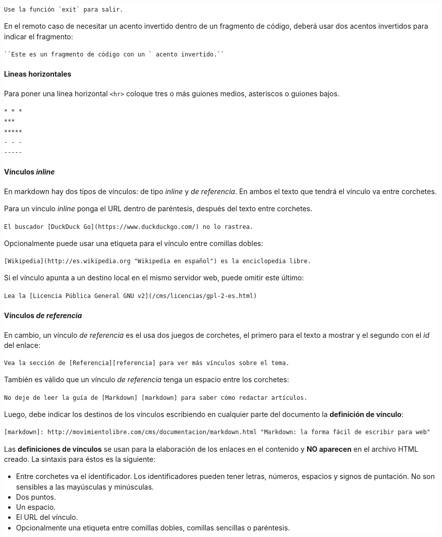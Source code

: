     Use la función `exit` para salir.

En el remoto caso de necesitar un acento invertido dentro de un fragmento de código, deberá usar dos acentos invertidos para indicar el fragmento:

    ``Este es un fragmento de código con un ` acento invertido.``

#### Lineas horizontales

Para poner una línea horizontal `<hr>` coloque tres o más guiones medios, asteriscos o guiones bajos.

    * * *
    ***
    *****
    - - -
    -----

#### Vínculos _inline_

En markdown hay dos tipos de vínculos: de tipo _inline_ y _de referencia_. En ambos el texto que tendrá el vínculo va entre corchetes.

Para un vínculo _inline_ ponga el URL dentro de paréntesis, después del texto entre corchetes.

    El buscador [DuckDuck Go](https://www.duckduckgo.com/) no lo rastrea.

Opcionalmente puede usar una etiqueta para el vínculo entre comillas dobles:

    [Wikipedia](http://es.wikipedia.org "Wikipedia en español") es la enciclopedia libre.

Si el vínculo apunta a un destino local en el mismo servidor web, puede omitir este último:

    Lea la [Licencia Pública General GNU v2](/cms/licencias/gpl-2-es.html)

#### Vínculos _de referencia_

En cambio, un vínculo _de referencia_ es el usa dos juegos de corchetes, el primero para el texto a mostrar y el segundo con el _id_ del enlace:

    Vea la sección de [Referencia][referencia] para ver más vínculos sobre el tema.

También es válido que un vínculo _de referencia_ tenga un espacio entre los corchetes:

    No deje de leer la guía de [Markdown] [markdown] para saber cómo redactar artículos.

Luego, debe indicar los destinos de los vínculos escribiendo en cualquier parte del documento la **definición de vínculo**:

    [markdown]: http://movimientolibre.com/cms/documentacion/markdown.html "Markdown: la forma fácil de escribir para web"

Las **definiciones de vínculos** se usan para la elaboración de los enlaces en el contenido y **NO aparecen** en el archivo HTML creado. La sintaxis para éstos es la siguiente:

+ Entre corchetes va el identificador. Los identificadores pueden tener letras, números, espacios y signos de puntación. No son sensibles a las mayúsculas y minúsculas.
+ Dos puntos.
+ Un espacio.
+ El URL del vínculo.
+ Opcionalmente una etiqueta entre comillas dobles, comillas sencillas o paréntesis.
